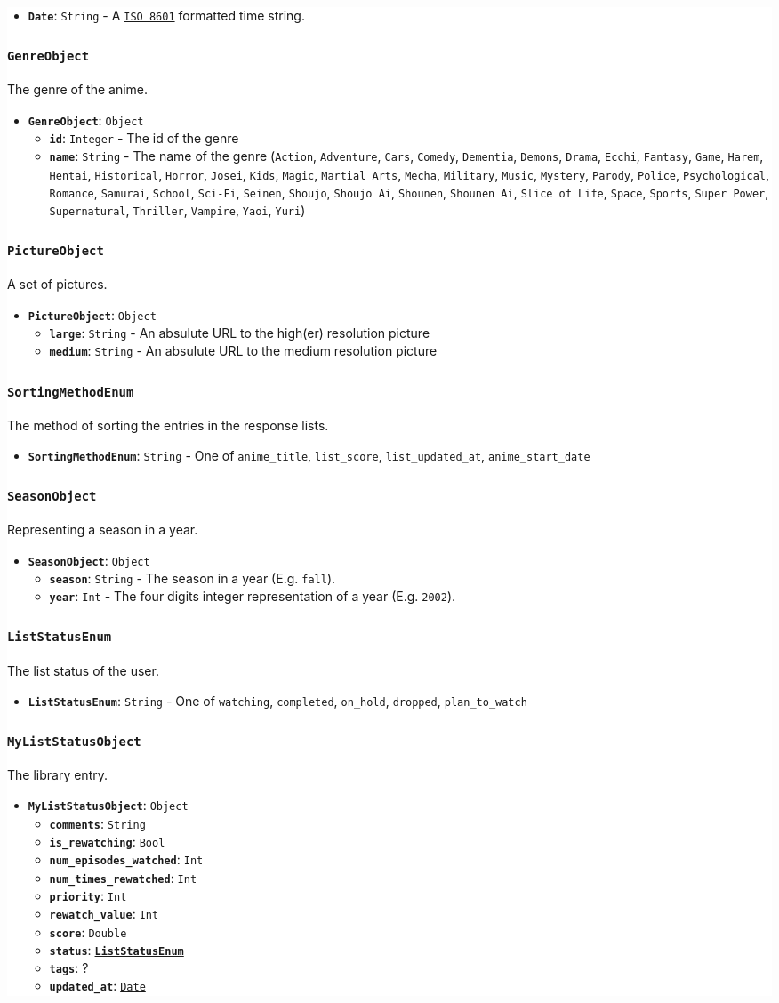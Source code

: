* **`Date`**: `String` - A [`ISO 8601`](https://en.wikipedia.org/wiki/ISO_8601) formatted time string.

### `GenreObject`

The genre of the anime.

* **`GenreObject`**: `Object`
  * **`id`**: `Integer` - The id of the genre
  * **`name`**: `String` - The name of the genre (`Action`, `Adventure`, `Cars`, `Comedy`, `Dementia`, `Demons`, `Drama`, `Ecchi`, `Fantasy`, `Game`, `Harem`, `Hentai`, `Historical`, `Horror`, `Josei`, `Kids`, `Magic`, `Martial Arts`, `Mecha`, `Military`, `Music`, `Mystery`, `Parody`, `Police`, `Psychological`, `Romance`, `Samurai`, `School`, `Sci-Fi`, `Seinen`, `Shoujo`, `Shoujo Ai`, `Shounen`, `Shounen Ai`, `Slice of Life`, `Space`, `Sports`, `Super Power`, `Supernatural`, `Thriller`, `Vampire`, `Yaoi`, `Yuri`)

### `PictureObject`

A set of pictures.

* **`PictureObject`**: `Object`
  * **`large`**: `String` - An absulute URL to the high(er) resolution picture
  * **`medium`**: `String` - An absulute URL to the medium resolution picture

### `SortingMethodEnum`

The method of sorting the entries in the response lists.

* **`SortingMethodEnum`**: `String` - One of `anime_title`, `list_score`, `list_updated_at`, `anime_start_date`

### `SeasonObject`

Representing a season in a year.

* **`SeasonObject`**: `Object`
  * **`season`**: `String` - The season in a year (E.g. `fall`).
  * **`year`**: `Int` - The four digits integer representation of a year (E.g. `2002`).

### `ListStatusEnum`

The list status of the user.

* **`ListStatusEnum`**: `String` - One of `watching`, `completed`, `on_hold`, `dropped`, `plan_to_watch`

### `MyListStatusObject`

The library entry.

* **`MyListStatusObject`**: `Object`
  * **`comments`**: `String`
  * **`is_rewatching`**: `Bool`
  * **`num_episodes_watched`**: `Int`
  * **`num_times_rewatched`**: `Int`
  * **`priority`**: `Int`
  * **`rewatch_value`**: `Int`
  * **`score`**: `Double`
  * **`status`**: **[`ListStatusEnum`](#liststatusenum)**
  * **`tags`**: ?
  * **`updated_at`**: [`Date`](#date)
